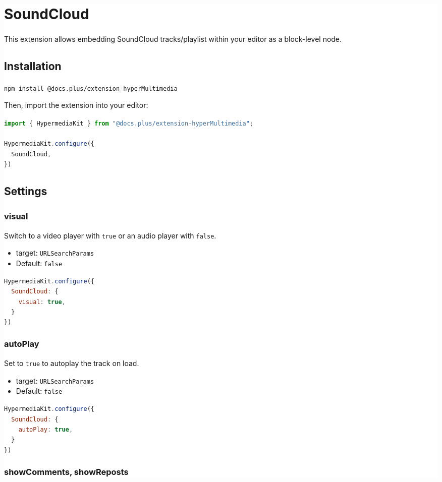 # SoundCloud

This extension allows embedding SoundCloud tracks/playlist within your editor as a block-level node.

## Installation

```bash
npm install @docs.plus/extension-hyperMultimedia
```

Then, import the extension into your editor:

```js
import { HypermediaKit } from "@docs.plus/extension-hyperMultimedia";

HypermediaKit.configure({
  SoundCloud,
})
```

## Settings

### visual

Switch to a video player with `true` or an audio player with `false`.

- target: `URLSearchParams`
- Default: `false`

```js
HypermediaKit.configure({
  SoundCloud: {
    visual: true,
  }
})
```

### autoPlay

Set to `true` to autoplay the track on load.

- target: `URLSearchParams`
- Default: `false`

```js
HypermediaKit.configure({
  SoundCloud: {
    autoPlay: true,
  }
})
```

### showComments, showReposts
